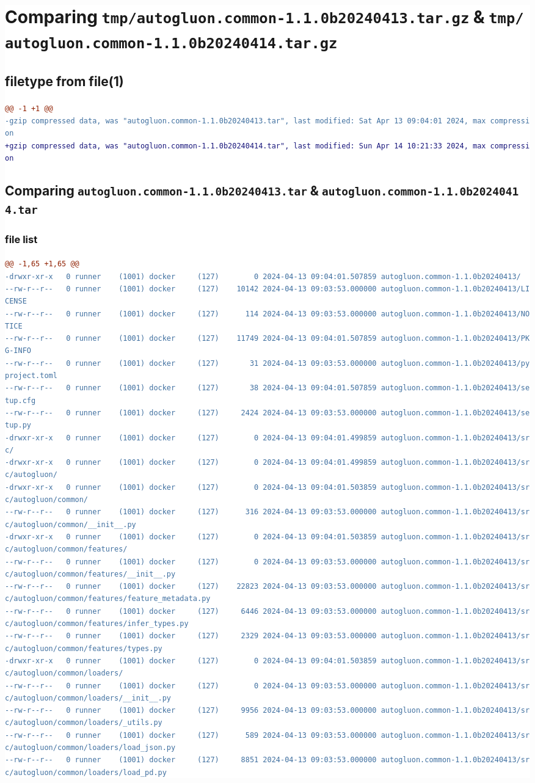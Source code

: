 # Comparing `tmp/autogluon.common-1.1.0b20240413.tar.gz` & `tmp/autogluon.common-1.1.0b20240414.tar.gz`

## filetype from file(1)

```diff
@@ -1 +1 @@
-gzip compressed data, was "autogluon.common-1.1.0b20240413.tar", last modified: Sat Apr 13 09:04:01 2024, max compression
+gzip compressed data, was "autogluon.common-1.1.0b20240414.tar", last modified: Sun Apr 14 10:21:33 2024, max compression
```

## Comparing `autogluon.common-1.1.0b20240413.tar` & `autogluon.common-1.1.0b20240414.tar`

### file list

```diff
@@ -1,65 +1,65 @@
-drwxr-xr-x   0 runner    (1001) docker     (127)        0 2024-04-13 09:04:01.507859 autogluon.common-1.1.0b20240413/
--rw-r--r--   0 runner    (1001) docker     (127)    10142 2024-04-13 09:03:53.000000 autogluon.common-1.1.0b20240413/LICENSE
--rw-r--r--   0 runner    (1001) docker     (127)      114 2024-04-13 09:03:53.000000 autogluon.common-1.1.0b20240413/NOTICE
--rw-r--r--   0 runner    (1001) docker     (127)    11749 2024-04-13 09:04:01.507859 autogluon.common-1.1.0b20240413/PKG-INFO
--rw-r--r--   0 runner    (1001) docker     (127)       31 2024-04-13 09:03:53.000000 autogluon.common-1.1.0b20240413/pyproject.toml
--rw-r--r--   0 runner    (1001) docker     (127)       38 2024-04-13 09:04:01.507859 autogluon.common-1.1.0b20240413/setup.cfg
--rw-r--r--   0 runner    (1001) docker     (127)     2424 2024-04-13 09:03:53.000000 autogluon.common-1.1.0b20240413/setup.py
-drwxr-xr-x   0 runner    (1001) docker     (127)        0 2024-04-13 09:04:01.499859 autogluon.common-1.1.0b20240413/src/
-drwxr-xr-x   0 runner    (1001) docker     (127)        0 2024-04-13 09:04:01.499859 autogluon.common-1.1.0b20240413/src/autogluon/
-drwxr-xr-x   0 runner    (1001) docker     (127)        0 2024-04-13 09:04:01.503859 autogluon.common-1.1.0b20240413/src/autogluon/common/
--rw-r--r--   0 runner    (1001) docker     (127)      316 2024-04-13 09:03:53.000000 autogluon.common-1.1.0b20240413/src/autogluon/common/__init__.py
-drwxr-xr-x   0 runner    (1001) docker     (127)        0 2024-04-13 09:04:01.503859 autogluon.common-1.1.0b20240413/src/autogluon/common/features/
--rw-r--r--   0 runner    (1001) docker     (127)        0 2024-04-13 09:03:53.000000 autogluon.common-1.1.0b20240413/src/autogluon/common/features/__init__.py
--rw-r--r--   0 runner    (1001) docker     (127)    22823 2024-04-13 09:03:53.000000 autogluon.common-1.1.0b20240413/src/autogluon/common/features/feature_metadata.py
--rw-r--r--   0 runner    (1001) docker     (127)     6446 2024-04-13 09:03:53.000000 autogluon.common-1.1.0b20240413/src/autogluon/common/features/infer_types.py
--rw-r--r--   0 runner    (1001) docker     (127)     2329 2024-04-13 09:03:53.000000 autogluon.common-1.1.0b20240413/src/autogluon/common/features/types.py
-drwxr-xr-x   0 runner    (1001) docker     (127)        0 2024-04-13 09:04:01.503859 autogluon.common-1.1.0b20240413/src/autogluon/common/loaders/
--rw-r--r--   0 runner    (1001) docker     (127)        0 2024-04-13 09:03:53.000000 autogluon.common-1.1.0b20240413/src/autogluon/common/loaders/__init__.py
--rw-r--r--   0 runner    (1001) docker     (127)     9956 2024-04-13 09:03:53.000000 autogluon.common-1.1.0b20240413/src/autogluon/common/loaders/_utils.py
--rw-r--r--   0 runner    (1001) docker     (127)      589 2024-04-13 09:03:53.000000 autogluon.common-1.1.0b20240413/src/autogluon/common/loaders/load_json.py
--rw-r--r--   0 runner    (1001) docker     (127)     8851 2024-04-13 09:03:53.000000 autogluon.common-1.1.0b20240413/src/autogluon/common/loaders/load_pd.py
```